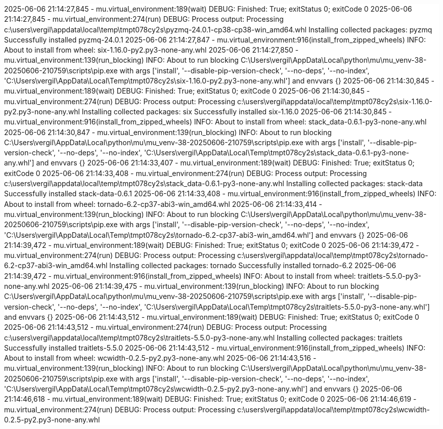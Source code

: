 2025-06-06 21:14:27,845 - mu.virtual_environment:189(wait) DEBUG: Finished: True; exitStatus 0; exitCode 0
2025-06-06 21:14:27,845 - mu.virtual_environment:274(run) DEBUG: Process output: Processing c:\users\vergil\appdata\local\temp\tmpt078cy2s\pyzmq-24.0.1-cp38-cp38-win_amd64.whl
Installing collected packages: pyzmq
Successfully installed pyzmq-24.0.1
2025-06-06 21:14:27,847 - mu.virtual_environment:916(install_from_zipped_wheels) INFO: About to install from wheel: six-1.16.0-py2.py3-none-any.whl
2025-06-06 21:14:27,850 - mu.virtual_environment:139(run_blocking) INFO: About to run blocking C:\Users\vergil\AppData\Local\python\mu\mu_venv-38-20250606-210759\scripts\pip.exe with args ['install', '--disable-pip-version-check', '--no-deps', '--no-index', 'C:\\Users\\vergil\\AppData\\Local\\Temp\\tmpt078cy2s\\six-1.16.0-py2.py3-none-any.whl'] and envvars {}
2025-06-06 21:14:30,845 - mu.virtual_environment:189(wait) DEBUG: Finished: True; exitStatus 0; exitCode 0
2025-06-06 21:14:30,845 - mu.virtual_environment:274(run) DEBUG: Process output: Processing c:\users\vergil\appdata\local\temp\tmpt078cy2s\six-1.16.0-py2.py3-none-any.whl
Installing collected packages: six
Successfully installed six-1.16.0
2025-06-06 21:14:30,845 - mu.virtual_environment:916(install_from_zipped_wheels) INFO: About to install from wheel: stack_data-0.6.1-py3-none-any.whl
2025-06-06 21:14:30,847 - mu.virtual_environment:139(run_blocking) INFO: About to run blocking C:\Users\vergil\AppData\Local\python\mu\mu_venv-38-20250606-210759\scripts\pip.exe with args ['install', '--disable-pip-version-check', '--no-deps', '--no-index', 'C:\\Users\\vergil\\AppData\\Local\\Temp\\tmpt078cy2s\\stack_data-0.6.1-py3-none-any.whl'] and envvars {}
2025-06-06 21:14:33,407 - mu.virtual_environment:189(wait) DEBUG: Finished: True; exitStatus 0; exitCode 0
2025-06-06 21:14:33,408 - mu.virtual_environment:274(run) DEBUG: Process output: Processing c:\users\vergil\appdata\local\temp\tmpt078cy2s\stack_data-0.6.1-py3-none-any.whl
Installing collected packages: stack-data
Successfully installed stack-data-0.6.1
2025-06-06 21:14:33,408 - mu.virtual_environment:916(install_from_zipped_wheels) INFO: About to install from wheel: tornado-6.2-cp37-abi3-win_amd64.whl
2025-06-06 21:14:33,414 - mu.virtual_environment:139(run_blocking) INFO: About to run blocking C:\Users\vergil\AppData\Local\python\mu\mu_venv-38-20250606-210759\scripts\pip.exe with args ['install', '--disable-pip-version-check', '--no-deps', '--no-index', 'C:\\Users\\vergil\\AppData\\Local\\Temp\\tmpt078cy2s\\tornado-6.2-cp37-abi3-win_amd64.whl'] and envvars {}
2025-06-06 21:14:39,472 - mu.virtual_environment:189(wait) DEBUG: Finished: True; exitStatus 0; exitCode 0
2025-06-06 21:14:39,472 - mu.virtual_environment:274(run) DEBUG: Process output: Processing c:\users\vergil\appdata\local\temp\tmpt078cy2s\tornado-6.2-cp37-abi3-win_amd64.whl
Installing collected packages: tornado
Successfully installed tornado-6.2
2025-06-06 21:14:39,472 - mu.virtual_environment:916(install_from_zipped_wheels) INFO: About to install from wheel: traitlets-5.5.0-py3-none-any.whl
2025-06-06 21:14:39,475 - mu.virtual_environment:139(run_blocking) INFO: About to run blocking C:\Users\vergil\AppData\Local\python\mu\mu_venv-38-20250606-210759\scripts\pip.exe with args ['install', '--disable-pip-version-check', '--no-deps', '--no-index', 'C:\\Users\\vergil\\AppData\\Local\\Temp\\tmpt078cy2s\\traitlets-5.5.0-py3-none-any.whl'] and envvars {}
2025-06-06 21:14:43,512 - mu.virtual_environment:189(wait) DEBUG: Finished: True; exitStatus 0; exitCode 0
2025-06-06 21:14:43,512 - mu.virtual_environment:274(run) DEBUG: Process output: Processing c:\users\vergil\appdata\local\temp\tmpt078cy2s\traitlets-5.5.0-py3-none-any.whl
Installing collected packages: traitlets
Successfully installed traitlets-5.5.0
2025-06-06 21:14:43,512 - mu.virtual_environment:916(install_from_zipped_wheels) INFO: About to install from wheel: wcwidth-0.2.5-py2.py3-none-any.whl
2025-06-06 21:14:43,516 - mu.virtual_environment:139(run_blocking) INFO: About to run blocking C:\Users\vergil\AppData\Local\python\mu\mu_venv-38-20250606-210759\scripts\pip.exe with args ['install', '--disable-pip-version-check', '--no-deps', '--no-index', 'C:\\Users\\vergil\\AppData\\Local\\Temp\\tmpt078cy2s\\wcwidth-0.2.5-py2.py3-none-any.whl'] and envvars {}
2025-06-06 21:14:46,618 - mu.virtual_environment:189(wait) DEBUG: Finished: True; exitStatus 0; exitCode 0
2025-06-06 21:14:46,619 - mu.virtual_environment:274(run) DEBUG: Process output: Processing c:\users\vergil\appdata\local\temp\tmpt078cy2s\wcwidth-0.2.5-py2.py3-none-any.whl